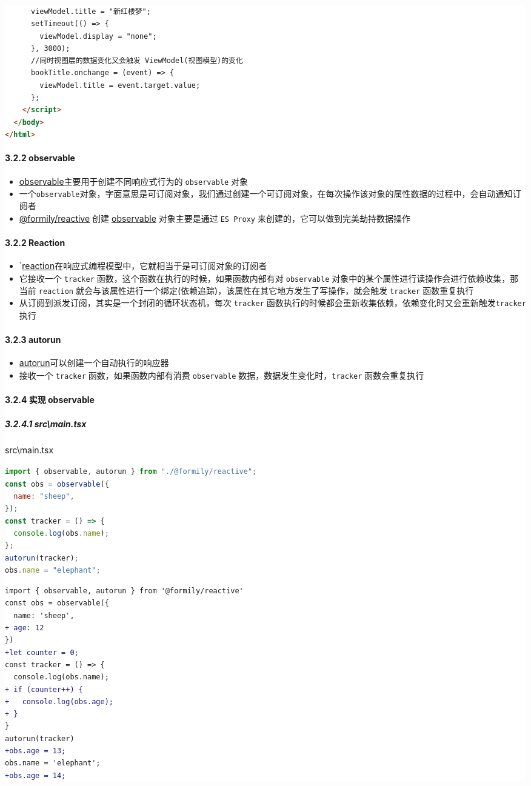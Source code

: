 ```html
      viewModel.title = "新红楼梦";
      setTimeout(() => {
        viewModel.display = "none";
      }, 3000);
      //同时视图层的数据变化又会触发 ViewModel(视图模型)的变化
      bookTitle.onchange = (event) => {
        viewModel.title = event.target.value;
      };
    </script>
  </body>
</html>
```

#### 3.2.2 observable

- [observable](https://reactive.formilyjs.org/zh-CN/api/observable)主要用于创建不同响应式行为的 `observable` 对象
- 一个`observable`对象，字面意思是可订阅对象，我们通过创建一个可订阅对象，在每次操作该对象的属性数据的过程中，会自动通知订阅者
- [@formily/reactive](https://reactive.formilyjs.org/zh-CN) 创建 [observable](https://reactive.formilyjs.org/zh-CN/api/observable) 对象主要是通过 `ES Proxy` 来创建的，它可以做到完美劫持数据操作

#### 3.2.2 Reaction

- \`[reaction](https://reactive.formilyjs.org/zh-CN/api/reaction)在响应式编程模型中，它就相当于是可订阅对象的订阅者
- 它接收一个 `tracker` 函数，这个函数在执行的时候，如果函数内部有对 `observable` 对象中的某个属性进行读操作会进行依赖收集，那当前 `reaction` 就会与该属性进行一个绑定(依赖追踪)，该属性在其它地方发生了写操作，就会触发 `tracker` 函数重复执行
- 从订阅到派发订阅，其实是一个封闭的循环状态机，每次 `tracker` 函数执行的时候都会重新收集依赖，依赖变化时又会重新触发`tracker`执行

#### 3.2.3 autorun

- [autorun](https://reactive.formilyjs.org/zh-CN/api/autorun)可以创建一个自动执行的响应器
- 接收一个 `tracker` 函数，如果函数内部有消费 `observable` 数据，数据发生变化时，`tracker` 函数会重复执行

#### 3.2.4 实现 observable

##### 3.2.4.1 src\\main.tsx

src\\main.tsx

```js
import { observable, autorun } from "./@formily/reactive";
const obs = observable({
  name: "sheep",
});
const tracker = () => {
  console.log(obs.name);
};
autorun(tracker);
obs.name = "elephant";
```

```diff
import { observable, autorun } from '@formily/reactive'
const obs = observable({
  name: 'sheep',
+ age: 12
})
+let counter = 0;
const tracker = () => {
  console.log(obs.name);
+ if (counter++) {
+   console.log(obs.age);
+ }
}
autorun(tracker)
+obs.age = 13;
obs.name = 'elephant';
+obs.age = 14;
```